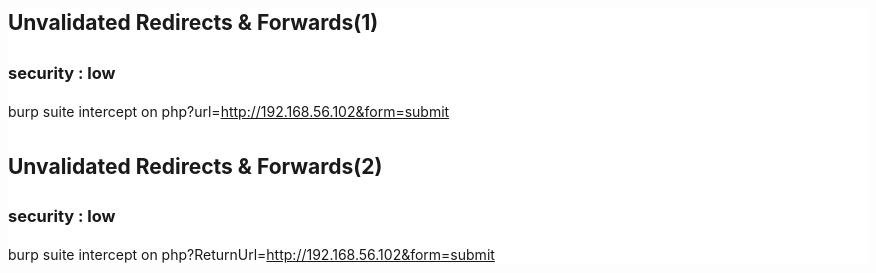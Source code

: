 ## Unvalidated Redirects & Forwards(1)
### security : low
burp suite
intercept on
	php?url=http://192.168.56.102&form=submit
## Unvalidated Redirects & Forwards(2)
### security : low
burp suite
intercept on
	php?ReturnUrl=http://192.168.56.102&form=submit
